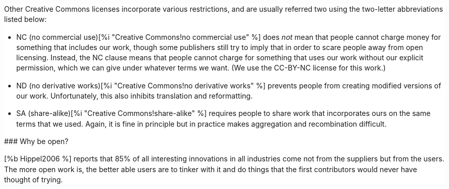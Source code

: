 Other Creative Commons licenses incorporate various restrictions, and are
usually referred two using the two-letter abbreviations listed below:

-   NC (no commercial use)[%i "Creative Commons!no commercial use" %]
    does *not* mean that people cannot charge money for something that includes
    our work, though some publishers still try to imply that in order to scare
    people away from open licensing.  Instead, the NC clause means that people
    cannot charge for something that uses our work without our explicit
    permission, which we can give under whatever terms we want.  (We use the
    CC-BY-NC license for this work.)

-   ND (no derivative works)[%i "Creative Commons!no derivative works" %]
    prevents people from creating modified versions of our work.
    Unfortunately, this also inhibits translation and reformatting.

-   SA (share-alike)[%i "Creative Commons!share-alike" %] requires people
    to share work that incorporates ours on the same terms that we used.  Again,
    it is fine in principle but in practice makes aggregation and recombination
    difficult.

<div class="callout" markdown="1">
### Why be open?

[%b Hippel2006 %] reports that 85% of all interesting innovations in all
industries come not from the suppliers but from the users.  The more open work
is, the better able users are to tinker with it and do things that the first
contributors would never have thought of trying.
</div>
